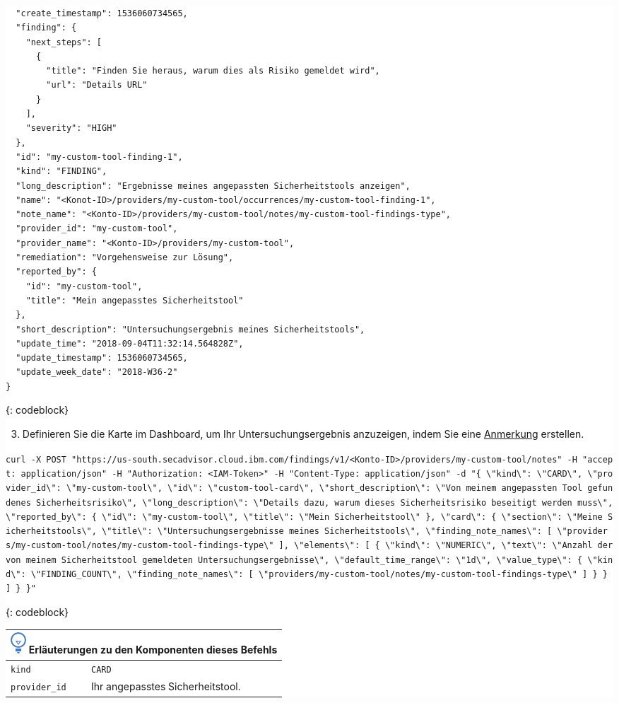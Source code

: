   ```
    "create_timestamp": 1536060734565,
    "finding": {
      "next_steps": [
        {
          "title": "Finden Sie heraus, warum dies als Risiko gemeldet wird",
          "url": "Details URL"
        }
      ],
      "severity": "HIGH"
    },
    "id": "my-custom-tool-finding-1",
    "kind": "FINDING",
    "long_description": "Ergebnisse meines angepassten Sicherheitstools anzeigen",
    "name": "<Konot-ID>/providers/my-custom-tool/occurrences/my-custom-tool-finding-1",
    "note_name": "<Konto-ID>/providers/my-custom-tool/notes/my-custom-tool-findings-type",
    "provider_id": "my-custom-tool",
    "provider_name": "<Konto-ID>/providers/my-custom-tool",
    "remediation": "Vorgehensweise zur Lösung",
    "reported_by": {
      "id": "my-custom-tool",
      "title": "Mein angepasstes Sicherheitstool"
    },
    "short_description": "Untersuchungsergebnis meines Sicherheitstools",
    "update_time": "2018-09-04T11:32:14.564828Z",
    "update_timestamp": 1536060734565,
    "update_week_date": "2018-W36-2"
  }
  ```
  {: codeblock}

3. Definieren Sie die Karte im Dashboard, um Ihr Untersuchungsergebnis anzuzeigen, indem Sie eine [Anmerkung](https://us-south.secadvisor.cloud.ibm.com/findings/v1/docs/#/Findings_Notes/createNote) erstellen.

  ```
  curl -X POST "https://us-south.secadvisor.cloud.ibm.com/findings/v1/<Konto-ID>/providers/my-custom-tool/notes" -H "accept: application/json" -H "Authorization: <IAM-Token>" -H "Content-Type: application/json" -d "{ \"kind\": \"CARD\", \"provider_id\": \"my-custom-tool\", \"id\": \"custom-tool-card\", \"short_description\": \"Von meinem angepassten Tool gefundenes Sicherheitsrisiko\", \"long_description\": \"Details dazu, warum dieses Sicherheitsrisiko beseitigt werden muss\", \"reported_by\": { \"id\": \"my-custom-tool\", \"title\": \"Mein Sicherheitstool\" }, \"card\": { \"section\": \"Meine Sicherheitstools\", \"title\": \"Untersuchungsergebnisse meines Sicherheitstools\", \"finding_note_names\": [ \"providers/my-custom-tool/notes/my-custom-tool-findings-type\" ], \"elements\": [ { \"kind\": \"NUMERIC\", \"text\": \"Anzahl der von meinem Sicherheitstool gemeldeten Untersuchungsergebnisse\", \"default_time_range\": \"1d\", \"value_type\": { \"kind\": \"FINDING_COUNT\", \"finding_note_names\": [ \"providers/my-custom-tool/notes/my-custom-tool-findings-type\" ] } } ] } }"
  ```
  {: codeblock}

  <table>
    <thead>
      <th colspan=2><img src="images/idea.png" alt="Symbol für weitere Informationen"/> Erläuterungen zu den Komponenten dieses Befehls </th>
    </thead>
    <tbody>
      <tr>
        <td><code>kind</code></td>
        <td><code>CARD</code></td>
      </tr>
      <tr>
        <td><code>provider_id</code></td>
        <td>Ihr angepasstes Sicherheitstool.</td>
      </tr>